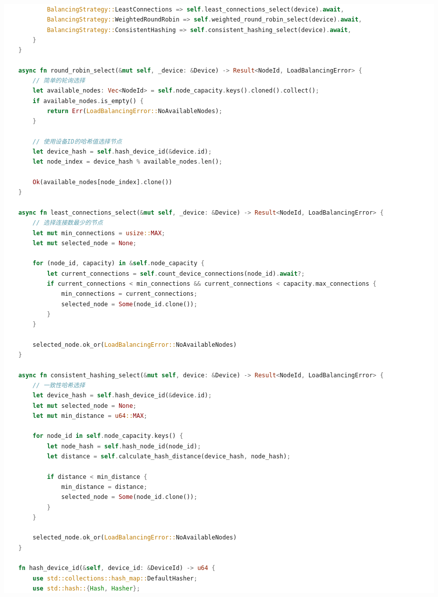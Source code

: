 ```rust
            BalancingStrategy::LeastConnections => self.least_connections_select(device).await,
            BalancingStrategy::WeightedRoundRobin => self.weighted_round_robin_select(device).await,
            BalancingStrategy::ConsistentHashing => self.consistent_hashing_select(device).await,
        }
    }

    async fn round_robin_select(&mut self, _device: &Device) -> Result<NodeId, LoadBalancingError> {
        // 简单的轮询选择
        let available_nodes: Vec<NodeId> = self.node_capacity.keys().cloned().collect();
        if available_nodes.is_empty() {
            return Err(LoadBalancingError::NoAvailableNodes);
        }

        // 使用设备ID的哈希值选择节点
        let device_hash = self.hash_device_id(&device.id);
        let node_index = device_hash % available_nodes.len();

        Ok(available_nodes[node_index].clone())
    }

    async fn least_connections_select(&mut self, _device: &Device) -> Result<NodeId, LoadBalancingError> {
        // 选择连接数最少的节点
        let mut min_connections = usize::MAX;
        let mut selected_node = None;

        for (node_id, capacity) in &self.node_capacity {
            let current_connections = self.count_device_connections(node_id).await?;
            if current_connections < min_connections && current_connections < capacity.max_connections {
                min_connections = current_connections;
                selected_node = Some(node_id.clone());
            }
        }

        selected_node.ok_or(LoadBalancingError::NoAvailableNodes)
    }

    async fn consistent_hashing_select(&mut self, device: &Device) -> Result<NodeId, LoadBalancingError> {
        // 一致性哈希选择
        let device_hash = self.hash_device_id(&device.id);
        let mut selected_node = None;
        let mut min_distance = u64::MAX;

        for node_id in self.node_capacity.keys() {
            let node_hash = self.hash_node_id(node_id);
            let distance = self.calculate_hash_distance(device_hash, node_hash);

            if distance < min_distance {
                min_distance = distance;
                selected_node = Some(node_id.clone());
            }
        }

        selected_node.ok_or(LoadBalancingError::NoAvailableNodes)
    }

    fn hash_device_id(&self, device_id: &DeviceId) -> u64 {
        use std::collections::hash_map::DefaultHasher;
        use std::hash::{Hash, Hasher};
```